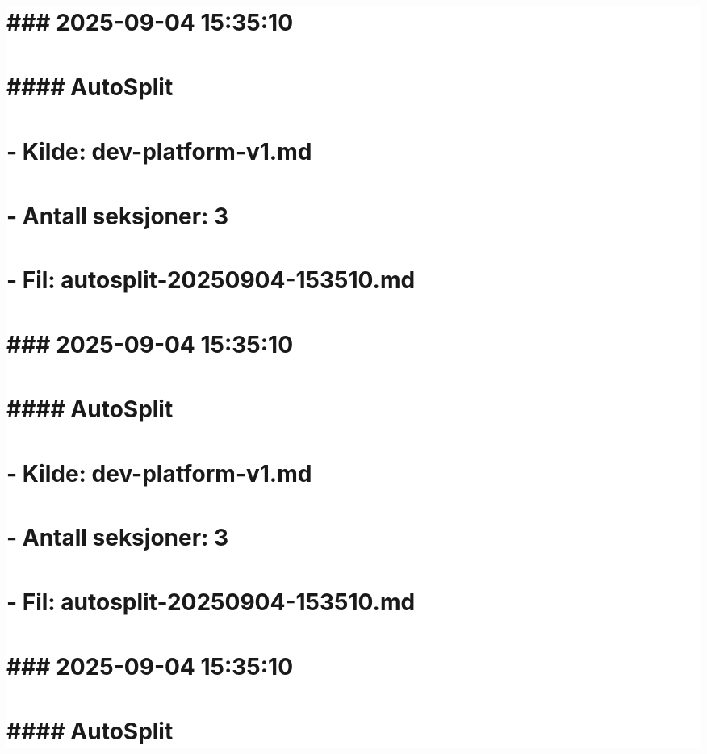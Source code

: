 #

# \### 2025-09-04 15:35:10

# \#### AutoSplit

# \- Kilde: dev-platform-v1.md

# \- Antall seksjoner: 3

# \- Fil: autosplit-20250904-153510.md

#

#

#

#

# \### 2025-09-04 15:35:10

# \#### AutoSplit

# \- Kilde: dev-platform-v1.md

# \- Antall seksjoner: 3

# \- Fil: autosplit-20250904-153510.md

#

#

#

#

# \### 2025-09-04 15:35:10

# \#### AutoSplit
